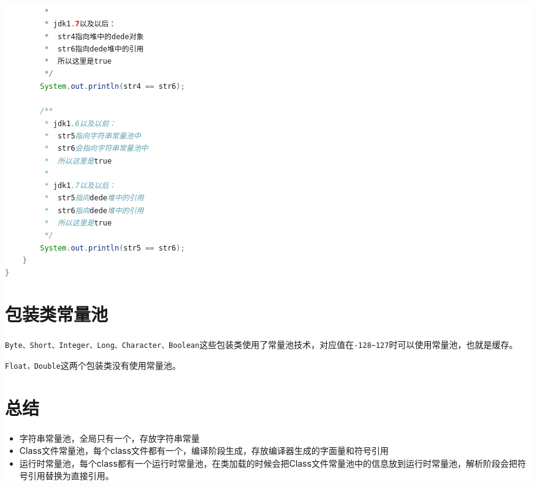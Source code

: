 ```java
         *
         * jdk1.7以及以后：
         *  str4指向堆中的dede对象
         *  str6指向dede堆中的引用
         *  所以这里是true
         */
        System.out.println(str4 == str6);

        /**
         * jdk1.6以及以前：
         *  str5指向字符串常量池中
         *  str6会指向字符串常量池中
         *  所以这里是true
         *
         * jdk1.7以及以后：
         *  str5指向dede堆中的引用
         *  str6指向dede堆中的引用
         *  所以这里是true
         */
        System.out.println(str5 == str6);
    }
}
```

# 包装类常量池

`Byte、Short、Integer、Long、Character、Boolean`这些包装类使用了常量池技术，对应值在`-128~127`时可以使用常量池，也就是缓存。

`Float，Double`这两个包装类没有使用常量池。

# 总结

- 字符串常量池，全局只有一个，存放字符串常量
- Class文件常量池，每个class文件都有一个，编译阶段生成，存放编译器生成的字面量和符号引用
- 运行时常量池，每个class都有一个运行时常量池，在类加载的时候会把Class文件常量池中的信息放到运行时常量池，解析阶段会把符号引用替换为直接引用。